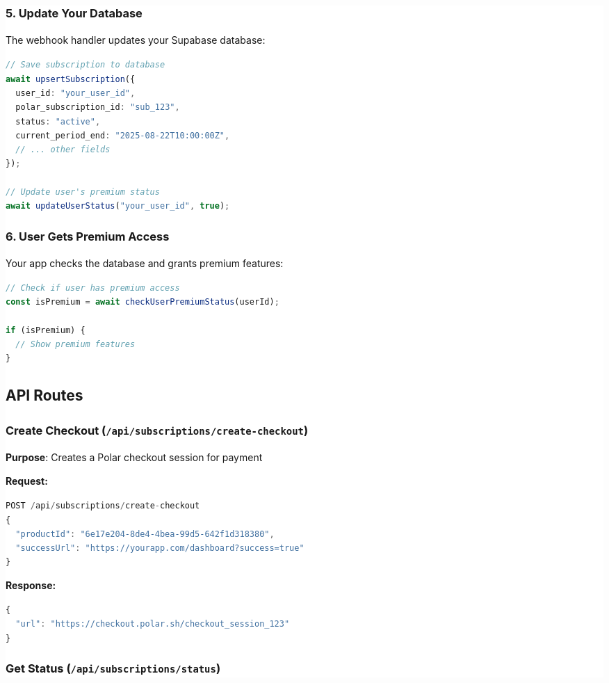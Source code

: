 ### 5. Update Your Database

The webhook handler updates your Supabase database:

```typescript
// Save subscription to database
await upsertSubscription({
  user_id: "your_user_id",
  polar_subscription_id: "sub_123",
  status: "active",
  current_period_end: "2025-08-22T10:00:00Z",
  // ... other fields
});

// Update user's premium status
await updateUserStatus("your_user_id", true);
```

### 6. User Gets Premium Access

Your app checks the database and grants premium features:

```typescript
// Check if user has premium access
const isPremium = await checkUserPremiumStatus(userId);

if (isPremium) {
  // Show premium features
}
```

## API Routes

### Create Checkout (`/api/subscriptions/create-checkout`)

**Purpose**: Creates a Polar checkout session for payment

**Request:**
```typescript
POST /api/subscriptions/create-checkout
{
  "productId": "6e17e204-8de4-4bea-99d5-642f1d318380",
  "successUrl": "https://yourapp.com/dashboard?success=true"
}
```

**Response:**
```typescript
{
  "url": "https://checkout.polar.sh/checkout_session_123"
}
```

### Get Status (`/api/subscriptions/status`)
